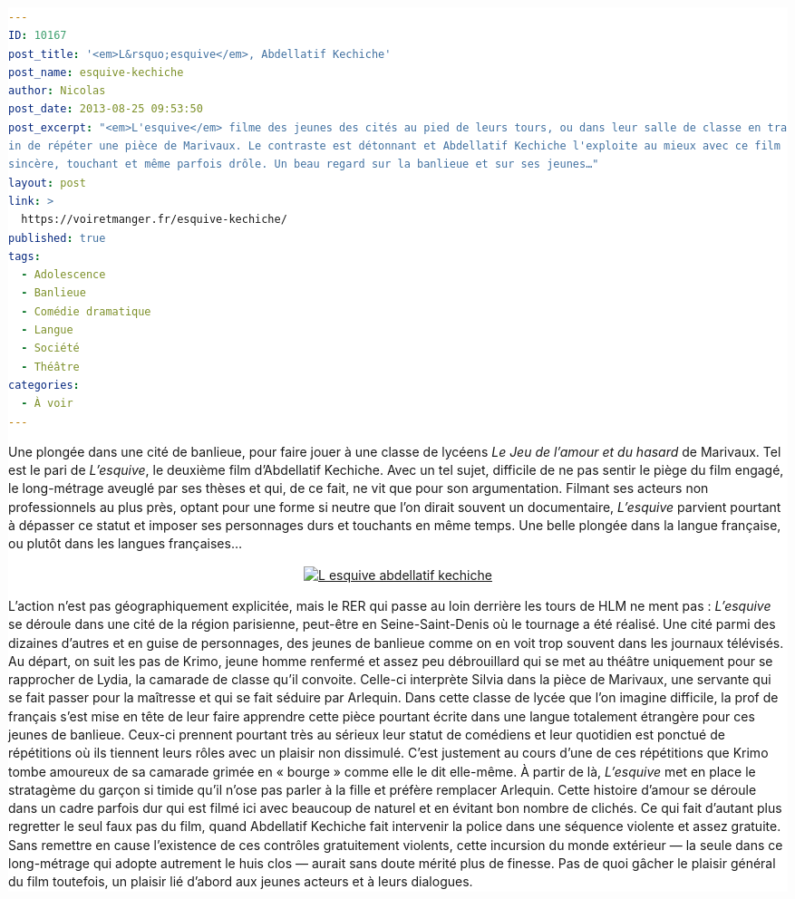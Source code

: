 ```yaml
---
ID: 10167
post_title: '<em>L&rsquo;esquive</em>, Abdellatif Kechiche'
post_name: esquive-kechiche
author: Nicolas
post_date: 2013-08-25 09:53:50
post_excerpt: "<em>L'esquive</em> filme des jeunes des cités au pied de leurs tours, ou dans leur salle de classe en train de répéter une pièce de Marivaux. Le contraste est détonnant et Abdellatif Kechiche l'exploite au mieux avec ce film sincère, touchant et même parfois drôle. Un beau regard sur la banlieue et sur ses jeunes…"
layout: post
link: >
  https://voiretmanger.fr/esquive-kechiche/
published: true
tags:
  - Adolescence
  - Banlieue
  - Comédie dramatique
  - Langue
  - Société
  - Théâtre
categories:
  - À voir
---
```

<p>Une plongée dans une cité de banlieue, pour faire jouer à une classe de lycéens <em>Le Jeu de l’amour et du hasard</em> de Marivaux. Tel est le pari de <em>L’esquive</em>, le deuxième film d’Abdellatif Kechiche. Avec un tel sujet, difficile de ne pas sentir le piège du film engagé, le long-métrage aveuglé par ses thèses et qui, de ce fait, ne vit que pour son argumentation. Filmant ses acteurs non professionnels au plus près, optant pour une forme si neutre que l’on dirait souvent un documentaire, <em>L’esquive</em> parvient pourtant à dépasser ce statut et imposer ses personnages durs et touchants en même temps. Une belle plongée dans la langue française, ou plutôt dans les langues françaises…</p>

<div style="text-align:center;"><a href="http://www.allocine.fr/film/fichefilm_gen_cfilm=48230.html"><img class="aligncenter" src="https://voiretmanger.fr/wp-content/uploads/2013/08/l-esquive-abdellatif-kechiche.jpg" alt="L esquive abdellatif kechiche" title="l-esquive-abdellatif-kechiche.jpg" width="100%" /></a></div>

<p>L’action n’est pas géographiquement explicitée, mais le RER qui passe au loin derrière les tours de HLM ne ment pas : <em>L’esquive</em> se déroule dans une cité de la région parisienne, peut-être en Seine-Saint-Denis où le tournage a été réalisé. Une cité parmi des dizaines d’autres et en guise de personnages, des jeunes de banlieue comme on en voit trop souvent dans les journaux télévisés. Au départ, on suit les pas de Krimo, jeune homme renfermé et assez peu débrouillard qui se met au théâtre uniquement pour se rapprocher de Lydia, la camarade de classe qu’il convoite. Celle-ci interprète Silvia dans la pièce de Marivaux, une servante qui se fait passer pour la maîtresse et qui se fait séduire par Arlequin. Dans cette classe de lycée que l’on imagine difficile, la prof de français s’est mise en tête de leur faire apprendre cette pièce pourtant écrite dans une langue totalement étrangère pour ces jeunes de banlieue. Ceux-ci prennent pourtant très au sérieux leur statut de comédiens et leur quotidien est ponctué de répétitions où ils tiennent leurs rôles avec un plaisir non dissimulé. C’est justement au cours d’une de ces répétitions que Krimo tombe amoureux de sa camarade grimée en « bourge » comme elle le dit elle-même. À partir de là, <em>L’esquive</em> met en place le stratagème du garçon si timide qu’il n’ose pas parler à la fille et préfère remplacer Arlequin. Cette histoire d’amour se déroule dans un cadre parfois dur qui est filmé ici avec beaucoup de naturel et en évitant bon nombre de clichés. Ce qui fait d’autant plus regretter le seul faux pas du film, quand Abdellatif Kechiche fait intervenir la police dans une séquence violente et assez gratuite. Sans remettre en cause l’existence de ces contrôles gratuitement violents, cette incursion du monde extérieur — la seule dans ce long-métrage qui adopte autrement le huis clos — aurait sans doute mérité plus de finesse. Pas de quoi gâcher le plaisir général du film toutefois, un plaisir lié d’abord aux jeunes acteurs et à leurs dialogues.</p>
